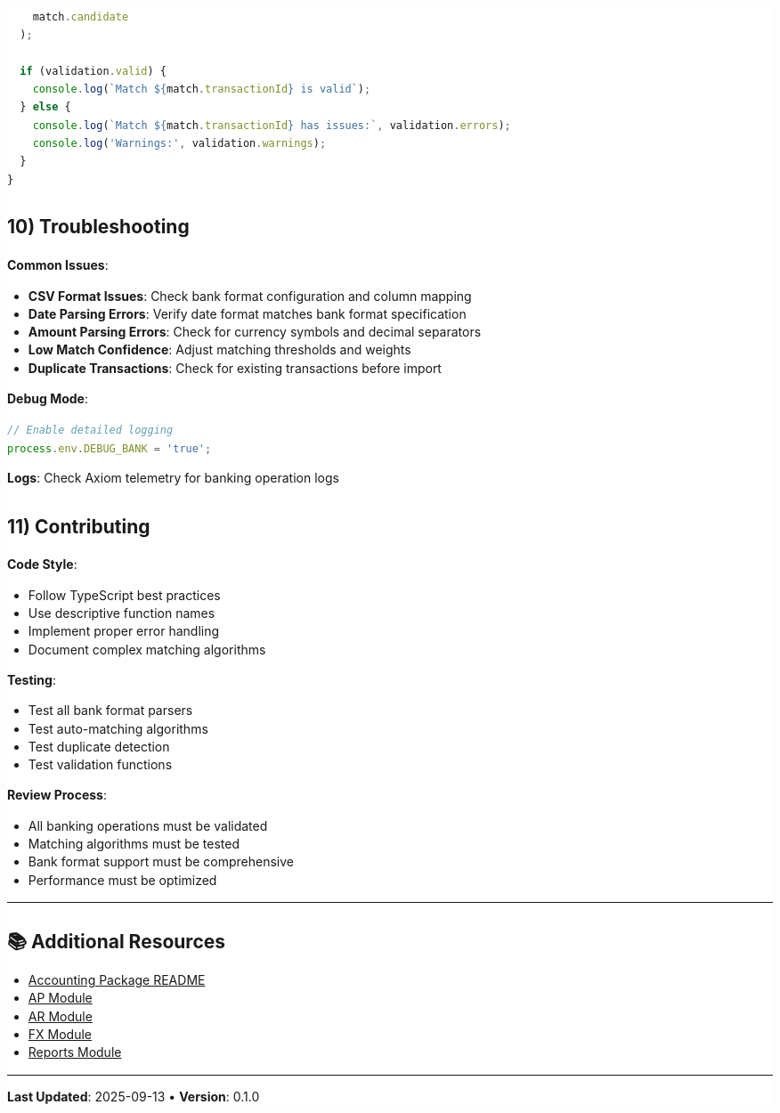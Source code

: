 ```typescript
    match.candidate
  );

  if (validation.valid) {
    console.log(`Match ${match.transactionId} is valid`);
  } else {
    console.log(`Match ${match.transactionId} has issues:`, validation.errors);
    console.log('Warnings:', validation.warnings);
  }
}
```

## 10) Troubleshooting

**Common Issues**:

- **CSV Format Issues**: Check bank format configuration and column mapping
- **Date Parsing Errors**: Verify date format matches bank format specification
- **Amount Parsing Errors**: Check for currency symbols and decimal separators
- **Low Match Confidence**: Adjust matching thresholds and weights
- **Duplicate Transactions**: Check for existing transactions before import

**Debug Mode**:

```typescript
// Enable detailed logging
process.env.DEBUG_BANK = 'true';
```

**Logs**: Check Axiom telemetry for banking operation logs

## 11) Contributing

**Code Style**:

- Follow TypeScript best practices
- Use descriptive function names
- Implement proper error handling
- Document complex matching algorithms

**Testing**:

- Test all bank format parsers
- Test auto-matching algorithms
- Test duplicate detection
- Test validation functions

**Review Process**:

- All banking operations must be validated
- Matching algorithms must be tested
- Bank format support must be comprehensive
- Performance must be optimized

---

## 📚 **Additional Resources**

- [Accounting Package README](../README.md)
- [AP Module](../ap/README.md)
- [AR Module](../ar/README.md)
- [FX Module](../fx/README.md)
- [Reports Module](../reports/README.md)

---

**Last Updated**: 2025-09-13 • **Version**: 0.1.0
